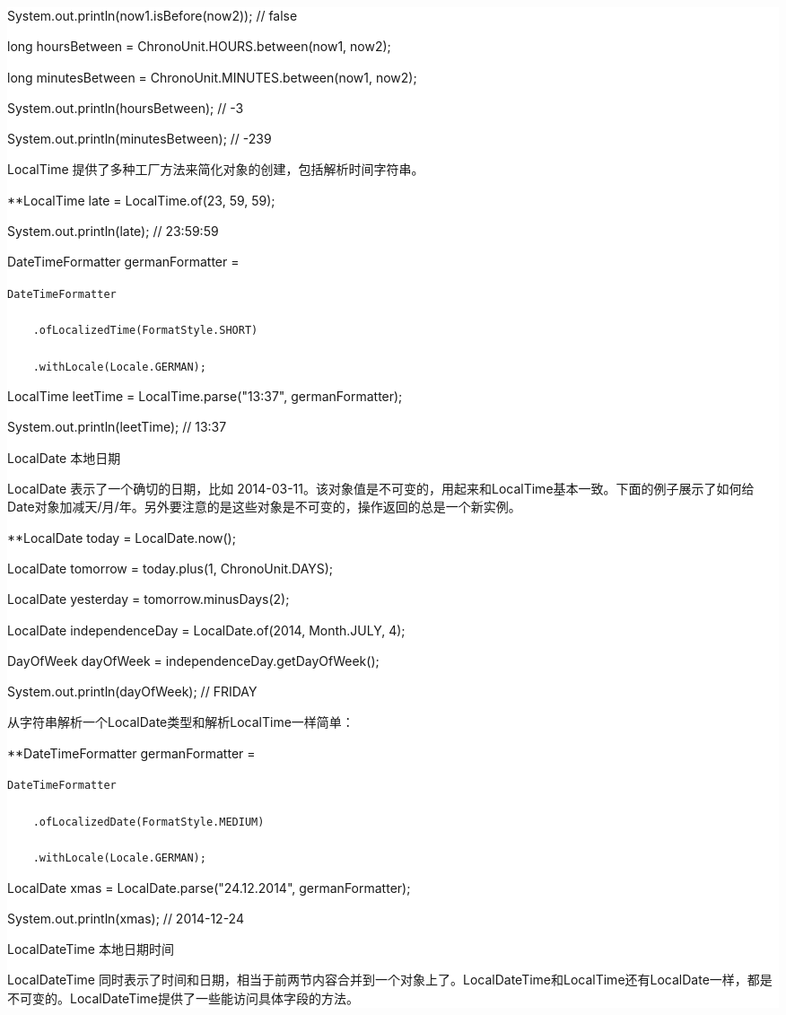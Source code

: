 System.out.println(now1.isBefore(now2));  // false

long hoursBetween = ChronoUnit.HOURS.between(now1, now2);

long minutesBetween = ChronoUnit.MINUTES.between(now1, now2);

System.out.println(hoursBetween);       // -3

System.out.println(minutesBetween);     // -239

LocalTime 提供了多种工厂方法来简化对象的创建，包括解析时间字符串。

**LocalTime late = LocalTime.of(23, 59, 59);

System.out.println(late);       // 23:59:59

DateTimeFormatter germanFormatter =

    DateTimeFormatter
    
        .ofLocalizedTime(FormatStyle.SHORT)
        
        .withLocale(Locale.GERMAN);
        
LocalTime leetTime = LocalTime.parse("13:37", germanFormatter);

System.out.println(leetTime);   // 13:37

LocalDate 本地日期

LocalDate 表示了一个确切的日期，比如 2014-03-11。该对象值是不可变的，用起来和LocalTime基本一致。下面的例子展示了如何给Date对象加减天/月/年。另外要注意的是这些对象是不可变的，操作返回的总是一个新实例。

**LocalDate today = LocalDate.now();

LocalDate tomorrow = today.plus(1, ChronoUnit.DAYS);

LocalDate yesterday = tomorrow.minusDays(2);

LocalDate independenceDay = LocalDate.of(2014, Month.JULY, 4);

DayOfWeek dayOfWeek = independenceDay.getDayOfWeek();

System.out.println(dayOfWeek);    // FRIDAY

从字符串解析一个LocalDate类型和解析LocalTime一样简单：

**DateTimeFormatter germanFormatter =

    DateTimeFormatter
    
        .ofLocalizedDate(FormatStyle.MEDIUM)
        
        .withLocale(Locale.GERMAN);
        
LocalDate xmas = LocalDate.parse("24.12.2014", germanFormatter);

System.out.println(xmas);   // 2014-12-24


LocalDateTime 本地日期时间

LocalDateTime 同时表示了时间和日期，相当于前两节内容合并到一个对象上了。LocalDateTime和LocalTime还有LocalDate一样，都是不可变的。LocalDateTime提供了一些能访问具体字段的方法。
